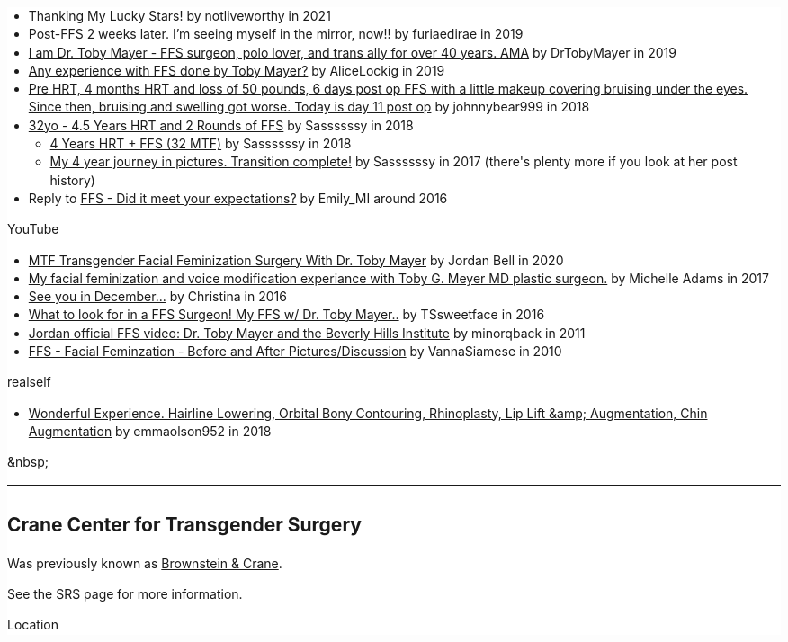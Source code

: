 * [Thanking My Lucky Stars!](https://www.reddit.com/r/Transgender_Surgeries/comments/l8ap6g/thanking_my_lucky_stars/) by notliveworthy in 2021
* [Post-FFS 2 weeks later. I’m seeing myself in the mirror, now!!](https://www.reddit.com/r/trans/comments/bitv5i/postffs_2_weeks_later_im_seeing_myself_in_the/) by furiaedirae in 2019
* [I am Dr. Toby Mayer - FFS surgeon, polo lover, and trans ally for over 40 years. AMA](https://www.reddit.com/r/asktransgender/comments/b2te47/i_am_dr_toby_mayer_ffs_surgeon_polo_lover_and/) by DrTobyMayer in 2019
* [Any experience with FFS done by Toby Mayer?](https://www.reddit.com/r/Transgender_Surgeries/comments/auy7hp/any_experience_with_ffs_done_by_toby_mayer/) by AliceLockig in 2019
* [Pre HRT, 4 months HRT and loss of 50 pounds, 6 days post op FFS with a little makeup covering bruising under the eyes. Since then, bruising and swelling got worse. Today is day 11 post op](https://www.reddit.com/r/transtimelines/comments/90rt52/pre_hrt_4_months_hrt_and_loss_of_50_pounds_6_days/) by johnnybear999 in 2018
* [32yo - 4.5 Years HRT and 2 Rounds of FFS](https://www.reddit.com/r/transtimelines/comments/8ictrt/32yo_45_years_hrt_and_2_rounds_of_ffs/) by Sassssssy in 2018
    * [4 Years HRT + FFS (32 MTF)](https://www.reddit.com/r/transtimelines/comments/7xlonw/4_years_hrt_ffs_32_mtf/) by Sassssssy in 2018
    * [My 4 year journey in pictures. Transition complete!](https://www.reddit.com/r/transtimelines/comments/7ewelg/my_4_year_journey_in_pictures_transition_complete/) by Sassssssy in 2017 (there's plenty more if you look at her post history)
* Reply to [FFS - Did it meet your expectations?](https://www.reddit.com/r/asktransgender/comments/3f5etk/ffs_did_it_meet_your_expectations/ctlomzv/) by Emily_MI around 2016

YouTube

* [MTF Transgender Facial Feminization Surgery With Dr. Toby Mayer](https://www.youtube.com/watch?v=hwSC0IHtG6o) by Jordan Bell in 2020
* [My facial feminization and voice modification experiance with Toby G. Meyer MD plastic surgeon.](https://www.youtube.com/watch?v=MMmSEXAnazA) by Michelle Adams in 2017
* [See you in December...](https://www.youtube.com/watch?v=LzJr4EaoAsw) by Christina in 2016
* [What to look for in a FFS Surgeon! My FFS w/ Dr. Toby Mayer..](https://www.youtube.com/watch?v=rdBnqSIaqPA) by TSsweetface in 2016
* [Jordan official FFS video: Dr. Toby Mayer and the Beverly Hills Institute](https://www.youtube.com/watch?v=KerOTdpHBGc) by minorqback in 2011
* [FFS - Facial Feminzation - Before and After Pictures/Discussion](https://www.youtube.com/watch?v=lj5ByXIxUEg) by VannaSiamese in 2010

realself

* [Wonderful Experience. Hairline Lowering, Orbital Bony Contouring, Rhinoplasty, Lip Lift &amp;amp; Augmentation, Chin Augmentation](https://www.realself.com/review/beverly-hills-ca-facial-feminization-surgery-wonderful-experience-hairline) by emmaolson952 in 2018



&amp;nbsp;
*****
## Crane Center for Transgender Surgery

Was previously known as [Brownstein &amp; Crane](http://brownsteincrane.com/).

See the SRS page for more information.

Location

